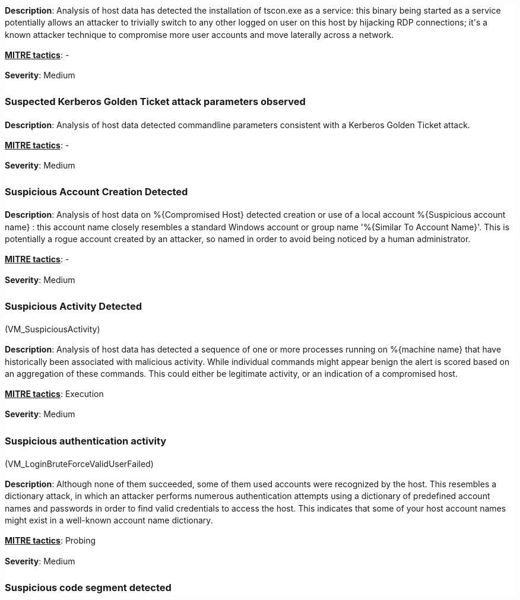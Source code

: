 **Description**: Analysis of host data has detected the installation of tscon.exe as a service: this binary being started as a service potentially allows an attacker to trivially switch to any other logged on user on this host by hijacking RDP connections; it's a known attacker technique to compromise more user accounts and move laterally across a network.

**[MITRE tactics](#mitre-attck-tactics)**: -

**Severity**: Medium

### **Suspected Kerberos Golden Ticket attack parameters observed**

**Description**: Analysis of host data detected commandline parameters consistent with a Kerberos Golden Ticket attack.

**[MITRE tactics](#mitre-attck-tactics)**: -

**Severity**: Medium

### **Suspicious Account Creation Detected**

**Description**: Analysis of host data on %{Compromised Host} detected creation or use of a local account %{Suspicious account name} : this account name closely resembles a standard Windows account or group name '%{Similar To Account Name}'. This is potentially a rogue account created by an attacker, so named in order to avoid being noticed by a human administrator.

**[MITRE tactics](#mitre-attck-tactics)**: -

**Severity**: Medium

### **Suspicious Activity Detected**

(VM_SuspiciousActivity)

**Description**: Analysis of host data has detected a sequence of one or more processes running on %{machine name} that have historically been associated with malicious activity. While individual commands might appear benign the alert is scored based on an aggregation of these commands. This could either be legitimate activity, or an indication of a compromised host.

**[MITRE tactics](#mitre-attck-tactics)**: Execution

**Severity**: Medium

### **Suspicious authentication activity**

(VM_LoginBruteForceValidUserFailed)

**Description**: Although none of them succeeded, some of them used accounts were recognized by the host. This resembles a dictionary attack, in which an attacker performs numerous authentication attempts using a dictionary of predefined account names and passwords in order to find valid credentials to access the host. This indicates that some of your host account names might exist in a well-known account name dictionary.

**[MITRE tactics](#mitre-attck-tactics)**: Probing

**Severity**: Medium

### **Suspicious code segment detected**
